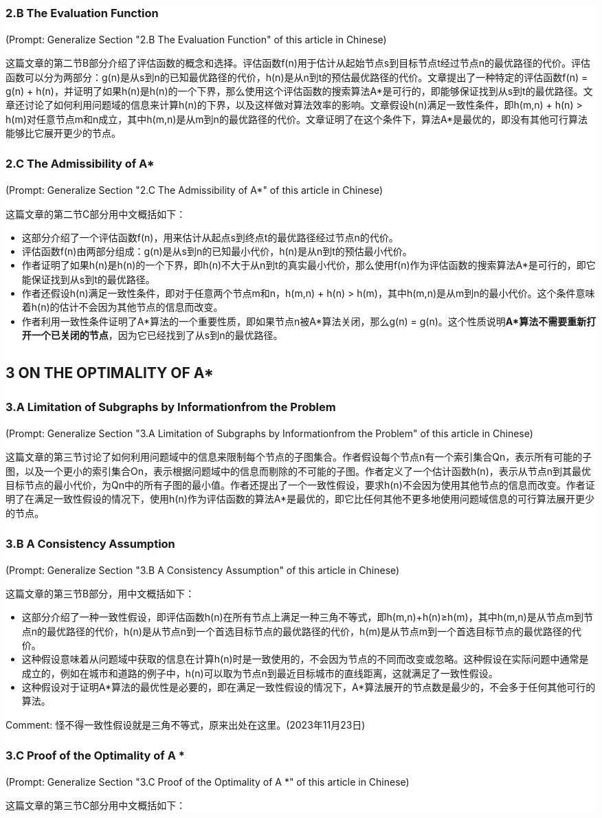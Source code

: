 ### 2.B The Evaluation Function

(Prompt: Generalize Section "2.B The Evaluation Function" of this article in Chinese)

这篇文章的第二节B部分介绍了评估函数的概念和选择。评估函数f(n)用于估计从起始节点s到目标节点t经过节点n的最优路径的代价。评估函数可以分为两部分：g(n)是从s到n的已知最优路径的代价，h(n)是从n到t的预估最优路径的代价。文章提出了一种特定的评估函数f(n) = g(n) + h(n)，并证明了如果h(n)是h(n)的一个下界，那么使用这个评估函数的搜索算法A\*是可行的，即能够保证找到从s到t的最优路径。文章还讨论了如何利用问题域的信息来计算h(n)的下界，以及这样做对算法效率的影响。文章假设h(n)满足一致性条件，即h(m,n) + h(n) > h(m)对任意节点m和n成立，其中h(m,n)是从m到n的最优路径的代价。文章证明了在这个条件下，算法A*是最优的，即没有其他可行算法能够比它展开更少的节点。

### 2.C The Admissibility of A*

(Prompt: Generalize Section "2.C The Admissibility of A*" of this article in Chinese)

这篇文章的第二节C部分用中文概括如下：

- 这部分介绍了一个评估函数f(n)，用来估计从起点s到终点t的最优路径经过节点n的代价。
- 评估函数f(n)由两部分组成：g(n)是从s到n的已知最小代价，h(n)是从n到t的预估最小代价。
- 作者证明了如果h(n)是h(n)的一个下界，即h(n)不大于从n到t的真实最小代价，那么使用f(n)作为评估函数的搜索算法A\*是可行的，即它能保证找到从s到t的最优路径。
- 作者还假设h(n)满足一致性条件，即对于任意两个节点m和n，h(m,n) + h(n) > h(m)，其中h(m,n)是从m到n的最小代价。这个条件意味着h(n)的估计不会因为其他节点的信息而改变。
- 作者利用一致性条件证明了A\*算法的一个重要性质，即如果节点n被A\*算法关闭，那么g(n) = g(n)。这个性质说明**A\*算法不需要重新打开一个已关闭的节点**，因为它已经找到了从s到n的最优路径。

## 3 ON THE OPTIMALITY OF A*

### 3.A Limitation of Subgraphs by Informationfrom the Problem

(Prompt: Generalize Section "3.A Limitation of Subgraphs by Informationfrom the Problem" of this article in Chinese)

这篇文章的第三节讨论了如何利用问题域中的信息来限制每个节点的子图集合。作者假设每个节点n有一个索引集合Qn，表示所有可能的子图，以及一个更小的索引集合On，表示根据问题域中的信息而剔除的不可能的子图。作者定义了一个估计函数h(n)，表示从节点n到其最优目标节点的最小代价，为Qn中的所有子图的最小值。作者还提出了一个一致性假设，要求h(n)不会因为使用其他节点的信息而改变。作者证明了在满足一致性假设的情况下，使用h(n)作为评估函数的算法A*是最优的，即它比任何其他不更多地使用问题域信息的可行算法展开更少的节点。

### 3.B A Consistency Assumption

(Prompt: Generalize Section "3.B A Consistency Assumption" of this article in Chinese)

这篇文章的第三节B部分，用中文概括如下：

- 这部分介绍了一种一致性假设，即评估函数h(n)在所有节点上满足一种三角不等式，即h(m,n)+h(n)≥h(m)，其中h(m,n)是从节点m到节点n的最优路径的代价，h(n)是从节点n到一个首选目标节点的最优路径的代价，h(m)是从节点m到一个首选目标节点的最优路径的代价。
- 这种假设意味着从问题域中获取的信息在计算h(n)时是一致使用的，不会因为节点的不同而改变或忽略。这种假设在实际问题中通常是成立的，例如在城市和道路的例子中，h(n)可以取为节点n到最近目标城市的直线距离，这就满足了一致性假设。
- 这种假设对于证明A\*算法的最优性是必要的，即在满足一致性假设的情况下，A\*算法展开的节点数是最少的，不会多于任何其他可行的算法。

Comment: 怪不得一致性假设就是三角不等式，原来出处在这里。(2023年11月23日)

### 3.C Proof of the Optimality of A *

(Prompt: Generalize Section "3.C Proof of the Optimality of A *" of this article in Chinese)

这篇文章的第三节C部分用中文概括如下：

